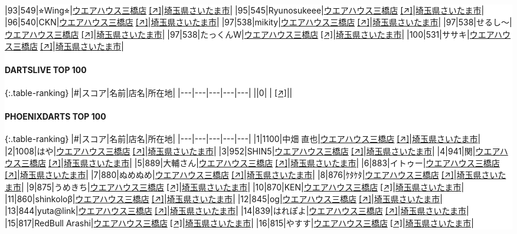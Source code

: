 |93|549|<span class="rank-name-pd">⭐︎Wing⭐︎</span>|<a href="/darts/rank/shops/55444.html">ウエアハウス三橋店</a> <a href="https://vs.phoenixdarts.com/jp/shop/shopDetailInfo/s_55444?s_seq=55444">[↗]</a>|<a href="/darts/rank/埼玉県/さいたま市">埼玉県さいたま市</a>|
|95|545|<span class="rank-name-pd">Ryunosukeee</span>|<a href="/darts/rank/shops/55444.html">ウエアハウス三橋店</a> <a href="https://vs.phoenixdarts.com/jp/shop/shopDetailInfo/s_55444?s_seq=55444">[↗]</a>|<a href="/darts/rank/埼玉県/さいたま市">埼玉県さいたま市</a>|
|96|540|<span class="rank-name-pd">CKN</span>|<a href="/darts/rank/shops/55444.html">ウエアハウス三橋店</a> <a href="https://vs.phoenixdarts.com/jp/shop/shopDetailInfo/s_55444?s_seq=55444">[↗]</a>|<a href="/darts/rank/埼玉県/さいたま市">埼玉県さいたま市</a>|
|97|538|<span class="rank-name-pd">mikity</span>|<a href="/darts/rank/shops/55444.html">ウエアハウス三橋店</a> <a href="https://vs.phoenixdarts.com/jp/shop/shopDetailInfo/s_55444?s_seq=55444">[↗]</a>|<a href="/darts/rank/埼玉県/さいたま市">埼玉県さいたま市</a>|
|97|538|<span class="rank-name-pd">せるし～</span>|<a href="/darts/rank/shops/55444.html">ウエアハウス三橋店</a> <a href="https://vs.phoenixdarts.com/jp/shop/shopDetailInfo/s_55444?s_seq=55444">[↗]</a>|<a href="/darts/rank/埼玉県/さいたま市">埼玉県さいたま市</a>|
|97|538|<span class="rank-name-pd">たっくんW</span>|<a href="/darts/rank/shops/55444.html">ウエアハウス三橋店</a> <a href="https://vs.phoenixdarts.com/jp/shop/shopDetailInfo/s_55444?s_seq=55444">[↗]</a>|<a href="/darts/rank/埼玉県/さいたま市">埼玉県さいたま市</a>|
|100|531|<span class="rank-name-pd">ササキ</span>|<a href="/darts/rank/shops/55444.html">ウエアハウス三橋店</a> <a href="https://vs.phoenixdarts.com/jp/shop/shopDetailInfo/s_55444?s_seq=55444">[↗]</a>|<a href="/darts/rank/埼玉県/さいたま市">埼玉県さいたま市</a>|


#### DARTSLIVE TOP 100



{:.table-ranking}
|#|スコア|名前|店名|所在地|
|---|---|---|---|---|
||0|<span class="rank-name-dl"> </span>|<a href="/darts/rank/shops/.html"></a> <a href="">[↗]</a>|<a href="/darts/rank//"></a>|


#### PHOENIXDARTS TOP 100



{:.table-ranking}
|#|スコア|名前|店名|所在地|
|---|---|---|---|---|
|1|1100|<span class="rank-name-pd"><span class="pro-icon-pd"></span>中畑 直也</span>|<a href="/darts/rank/shops/55444.html">ウエアハウス三橋店</a> <a href="https://vs.phoenixdarts.com/jp/shop/shopDetailInfo/s_55444?s_seq=55444">[↗]</a>|<a href="/darts/rank/埼玉県/さいたま市">埼玉県さいたま市</a>|
|2|1008|<span class="rank-name-pd">はや</span>|<a href="/darts/rank/shops/55444.html">ウエアハウス三橋店</a> <a href="https://vs.phoenixdarts.com/jp/shop/shopDetailInfo/s_55444?s_seq=55444">[↗]</a>|<a href="/darts/rank/埼玉県/さいたま市">埼玉県さいたま市</a>|
|3|952|<span class="rank-name-pd">SHIN5</span>|<a href="/darts/rank/shops/55444.html">ウエアハウス三橋店</a> <a href="https://vs.phoenixdarts.com/jp/shop/shopDetailInfo/s_55444?s_seq=55444">[↗]</a>|<a href="/darts/rank/埼玉県/さいたま市">埼玉県さいたま市</a>|
|4|941|<span class="rank-name-pd">関</span>|<a href="/darts/rank/shops/55444.html">ウエアハウス三橋店</a> <a href="https://vs.phoenixdarts.com/jp/shop/shopDetailInfo/s_55444?s_seq=55444">[↗]</a>|<a href="/darts/rank/埼玉県/さいたま市">埼玉県さいたま市</a>|
|5|889|<span class="rank-name-pd">大輔さん</span>|<a href="/darts/rank/shops/55444.html">ウエアハウス三橋店</a> <a href="https://vs.phoenixdarts.com/jp/shop/shopDetailInfo/s_55444?s_seq=55444">[↗]</a>|<a href="/darts/rank/埼玉県/さいたま市">埼玉県さいたま市</a>|
|6|883|<span class="rank-name-pd">イトゥー</span>|<a href="/darts/rank/shops/55444.html">ウエアハウス三橋店</a> <a href="https://vs.phoenixdarts.com/jp/shop/shopDetailInfo/s_55444?s_seq=55444">[↗]</a>|<a href="/darts/rank/埼玉県/さいたま市">埼玉県さいたま市</a>|
|7|880|<span class="rank-name-pd">ぬめぬめ</span>|<a href="/darts/rank/shops/55444.html">ウエアハウス三橋店</a> <a href="https://vs.phoenixdarts.com/jp/shop/shopDetailInfo/s_55444?s_seq=55444">[↗]</a>|<a href="/darts/rank/埼玉県/さいたま市">埼玉県さいたま市</a>|
|8|876|<span class="rank-name-pd">ｹﾀｹﾀ</span>|<a href="/darts/rank/shops/55444.html">ウエアハウス三橋店</a> <a href="https://vs.phoenixdarts.com/jp/shop/shopDetailInfo/s_55444?s_seq=55444">[↗]</a>|<a href="/darts/rank/埼玉県/さいたま市">埼玉県さいたま市</a>|
|9|875|<span class="rank-name-pd">うめきち</span>|<a href="/darts/rank/shops/55444.html">ウエアハウス三橋店</a> <a href="https://vs.phoenixdarts.com/jp/shop/shopDetailInfo/s_55444?s_seq=55444">[↗]</a>|<a href="/darts/rank/埼玉県/さいたま市">埼玉県さいたま市</a>|
|10|870|<span class="rank-name-pd">KEN</span>|<a href="/darts/rank/shops/55444.html">ウエアハウス三橋店</a> <a href="https://vs.phoenixdarts.com/jp/shop/shopDetailInfo/s_55444?s_seq=55444">[↗]</a>|<a href="/darts/rank/埼玉県/さいたま市">埼玉県さいたま市</a>|
|11|860|<span class="rank-name-pd">shinkoloβ</span>|<a href="/darts/rank/shops/55444.html">ウエアハウス三橋店</a> <a href="https://vs.phoenixdarts.com/jp/shop/shopDetailInfo/s_55444?s_seq=55444">[↗]</a>|<a href="/darts/rank/埼玉県/さいたま市">埼玉県さいたま市</a>|
|12|845|<span class="rank-name-pd">og</span>|<a href="/darts/rank/shops/55444.html">ウエアハウス三橋店</a> <a href="https://vs.phoenixdarts.com/jp/shop/shopDetailInfo/s_55444?s_seq=55444">[↗]</a>|<a href="/darts/rank/埼玉県/さいたま市">埼玉県さいたま市</a>|
|13|844|<span class="rank-name-pd">yuta@link</span>|<a href="/darts/rank/shops/55444.html">ウエアハウス三橋店</a> <a href="https://vs.phoenixdarts.com/jp/shop/shopDetailInfo/s_55444?s_seq=55444">[↗]</a>|<a href="/darts/rank/埼玉県/さいたま市">埼玉県さいたま市</a>|
|14|839|<span class="rank-name-pd">はれぽよ</span>|<a href="/darts/rank/shops/55444.html">ウエアハウス三橋店</a> <a href="https://vs.phoenixdarts.com/jp/shop/shopDetailInfo/s_55444?s_seq=55444">[↗]</a>|<a href="/darts/rank/埼玉県/さいたま市">埼玉県さいたま市</a>|
|15|817|<span class="rank-name-pd">RedBull Arashi</span>|<a href="/darts/rank/shops/55444.html">ウエアハウス三橋店</a> <a href="https://vs.phoenixdarts.com/jp/shop/shopDetailInfo/s_55444?s_seq=55444">[↗]</a>|<a href="/darts/rank/埼玉県/さいたま市">埼玉県さいたま市</a>|
|16|815|<span class="rank-name-pd">やすす</span>|<a href="/darts/rank/shops/55444.html">ウエアハウス三橋店</a> <a href="https://vs.phoenixdarts.com/jp/shop/shopDetailInfo/s_55444?s_seq=55444">[↗]</a>|<a href="/darts/rank/埼玉県/さいたま市">埼玉県さいたま市</a>|